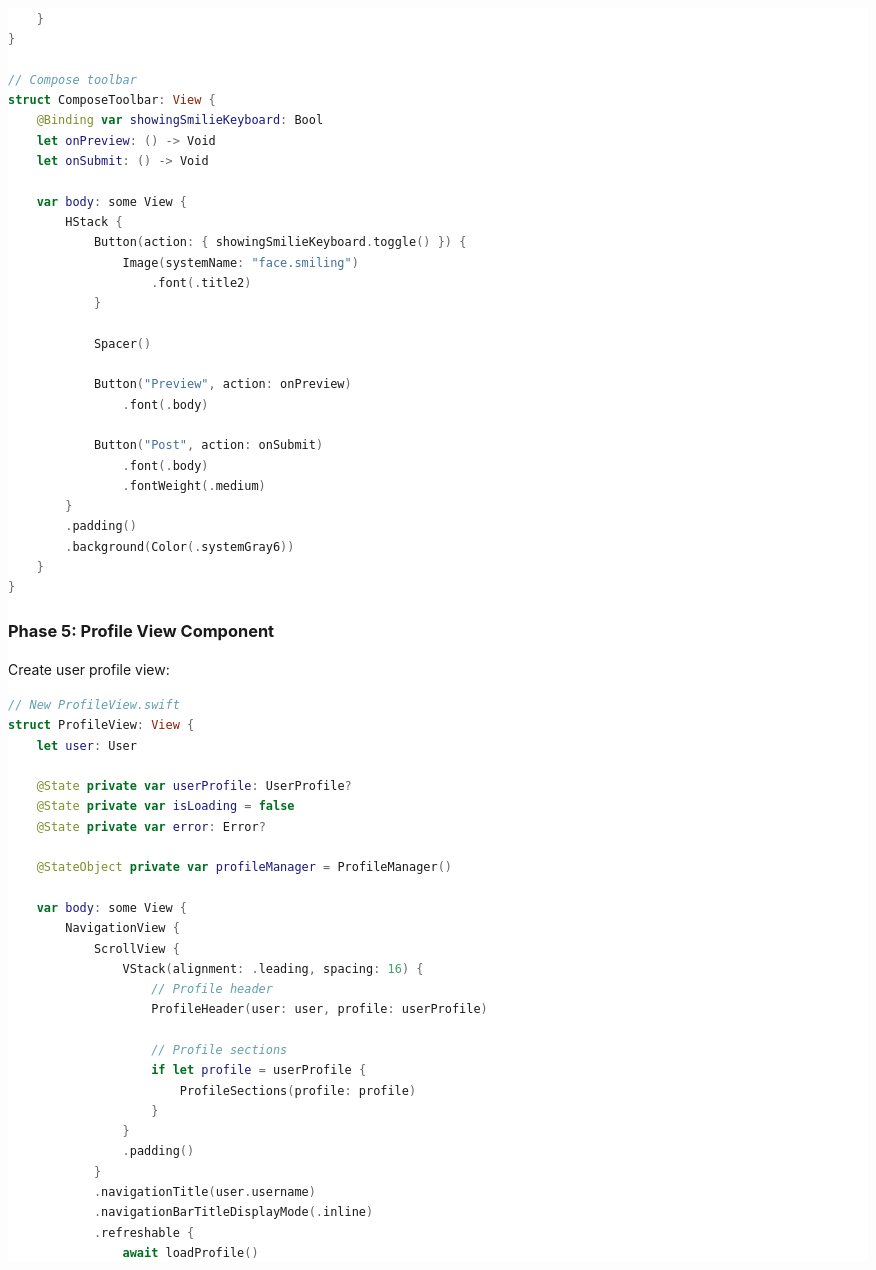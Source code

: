 ```swift
    }
}

// Compose toolbar
struct ComposeToolbar: View {
    @Binding var showingSmilieKeyboard: Bool
    let onPreview: () -> Void
    let onSubmit: () -> Void
    
    var body: some View {
        HStack {
            Button(action: { showingSmilieKeyboard.toggle() }) {
                Image(systemName: "face.smiling")
                    .font(.title2)
            }
            
            Spacer()
            
            Button("Preview", action: onPreview)
                .font(.body)
            
            Button("Post", action: onSubmit)
                .font(.body)
                .fontWeight(.medium)
        }
        .padding()
        .background(Color(.systemGray6))
    }
}
```

### Phase 5: Profile View Component

Create user profile view:

```swift
// New ProfileView.swift
struct ProfileView: View {
    let user: User
    
    @State private var userProfile: UserProfile?
    @State private var isLoading = false
    @State private var error: Error?
    
    @StateObject private var profileManager = ProfileManager()
    
    var body: some View {
        NavigationView {
            ScrollView {
                VStack(alignment: .leading, spacing: 16) {
                    // Profile header
                    ProfileHeader(user: user, profile: userProfile)
                    
                    // Profile sections
                    if let profile = userProfile {
                        ProfileSections(profile: profile)
                    }
                }
                .padding()
            }
            .navigationTitle(user.username)
            .navigationBarTitleDisplayMode(.inline)
            .refreshable {
                await loadProfile()
```